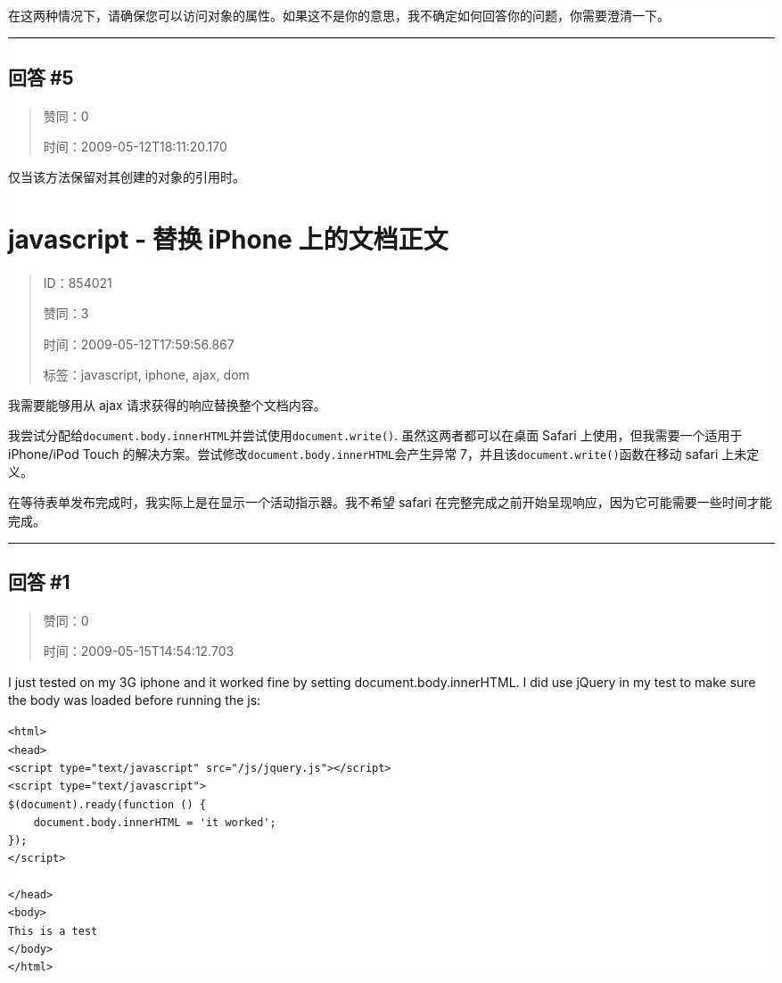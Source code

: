 在这两种情况下，请确保您可以访问对象的属性。如果这不是你的意思，我不确定如何回答你的问题，你需要澄清一下。

* * *

## 回答 #5

> 赞同：0
> 
> 时间：2009-05-12T18:11:20.170

仅当该方法保留对其创建的对象的引用时。

# javascript - 替换 iPhone 上的文档正文

> ID：854021
> 
> 赞同：3
> 
> 时间：2009-05-12T17:59:56.867
> 
> 标签：javascript, iphone, ajax, dom

我需要能够用从 ajax 请求获得的响应替换整个文档内容。

我尝试分配给`document.body.innerHTML`并尝试使用`document.write()`. 虽然这两者都可以在桌面 Safari 上使用，但我需要一个适用于 iPhone/iPod Touch 的解决方案。尝试修改`document.body.innerHTML`会产生异常 7，并且该`document.write()`函数在移动 safari 上未定义。

在等待表单发布完成时，我实际上是在显示一个活动指示器。我不希望 safari 在完整完成之前开始呈现响应，因为它可能需要一些时间才能完成。

* * *

## 回答 #1

> 赞同：0
> 
> 时间：2009-05-15T14:54:12.703

I just tested on my 3G iphone and it worked fine by setting document.body.innerHTML. I did use jQuery in my test to make sure the body was loaded before running the js:

```
<html>
<head>
<script type="text/javascript" src="/js/jquery.js"></script>
<script type="text/javascript">
$(document).ready(function () {  
    document.body.innerHTML = 'it worked';
});
</script>

</head>
<body>
This is a test
</body>
</html> 
```
